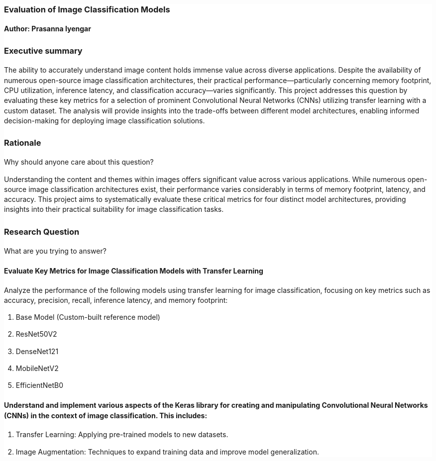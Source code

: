 ### Evaluation of Image Classification Models

**Author: Prasanna Iyengar**

### Executive summary

The ability to accurately understand image content holds immense value across diverse applications. Despite the availability of numerous open-source image classification architectures, their practical performance—particularly concerning memory footprint, CPU utilization, inference latency, and classification accuracy—varies significantly. This project addresses this question by evaluating these key metrics for a selection of prominent Convolutional Neural Networks (CNNs) utilizing transfer learning with a custom dataset. The analysis will provide insights into the trade-offs between different model architectures, enabling informed decision-making for deploying  image classification solutions.

### Rationale
Why should anyone care about this question?


Understanding the content and themes within images offers significant value across various applications. While numerous open-source image classification architectures exist, their performance varies considerably in terms of memory footprint, latency, and accuracy. This project aims to systematically evaluate these critical metrics for four distinct model architectures, providing insights into their practical suitability for image classification tasks.

 
### Research Question

What are you trying to answer?


#### Evaluate Key Metrics for Image Classification Models with Transfer Learning

Analyze the performance of the following models using transfer learning for image classification, focusing on key metrics such as accuracy, precision, recall, inference latency, and memory footprint:

1. Base Model (Custom-built reference model)

2. ResNet50V2

3. DenseNet121

4. MobileNetV2

5. EfficientNetB0


#### Understand and implement various aspects of the Keras library for creating and manipulating Convolutional Neural Networks (CNNs) in the context of image classification. This includes:

1. Transfer Learning: Applying pre-trained models to new datasets.

2. Image Augmentation: Techniques to expand training data and improve model generalization.
